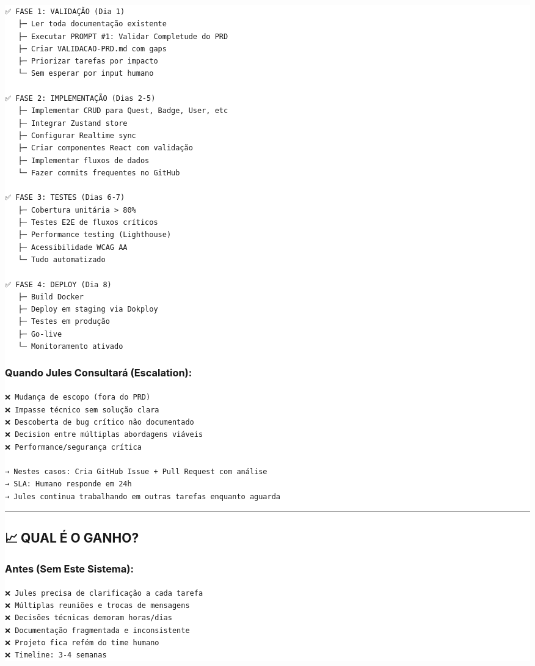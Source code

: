 ```
✅ FASE 1: VALIDAÇÃO (Dia 1)
   ├─ Ler toda documentação existente
   ├─ Executar PROMPT #1: Validar Completude do PRD
   ├─ Criar VALIDACAO-PRD.md com gaps
   ├─ Priorizar tarefas por impacto
   └─ Sem esperar por input humano

✅ FASE 2: IMPLEMENTAÇÃO (Dias 2-5)
   ├─ Implementar CRUD para Quest, Badge, User, etc
   ├─ Integrar Zustand store
   ├─ Configurar Realtime sync
   ├─ Criar componentes React com validação
   ├─ Implementar fluxos de dados
   └─ Fazer commits frequentes no GitHub

✅ FASE 3: TESTES (Dias 6-7)
   ├─ Cobertura unitária > 80%
   ├─ Testes E2E de fluxos críticos
   ├─ Performance testing (Lighthouse)
   ├─ Acessibilidade WCAG AA
   └─ Tudo automatizado

✅ FASE 4: DEPLOY (Dia 8)
   ├─ Build Docker
   ├─ Deploy em staging via Dokploy
   ├─ Testes em produção
   ├─ Go-live
   └─ Monitoramento ativado
```

### **Quando Jules Consultará (Escalation):**

```
❌ Mudança de escopo (fora do PRD)
❌ Impasse técnico sem solução clara
❌ Descoberta de bug crítico não documentado
❌ Decision entre múltiplas abordagens viáveis
❌ Performance/segurança crítica

→ Nestes casos: Cria GitHub Issue + Pull Request com análise
→ SLA: Humano responde em 24h
→ Jules continua trabalhando em outras tarefas enquanto aguarda
```

---

## 📈 QUAL É O GANHO?

### **Antes (Sem Este Sistema):**

```
❌ Jules precisa de clarificação a cada tarefa
❌ Múltiplas reuniões e trocas de mensagens
❌ Decisões técnicas demoram horas/dias
❌ Documentação fragmentada e inconsistente
❌ Projeto fica refém do time humano
❌ Timeline: 3-4 semanas
```
